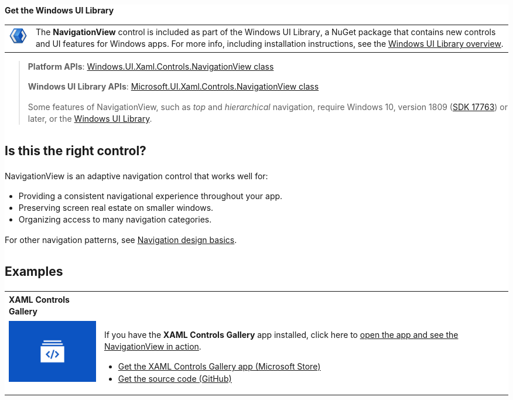 **Get the Windows UI Library**

|  |  |
| - | - |
| ![WinUI logo](images/winui-logo-64x64.png) | The **NavigationView** control is included as part of the Windows UI Library, a NuGet package that contains new controls and UI features for Windows apps. For more info, including installation instructions, see the [Windows UI Library overview](/uwp/toolkits/winui/). |

> **Platform APIs**: [Windows.UI.Xaml.Controls.NavigationView class](/uwp/api/windows.ui.xaml.controls.navigationview)
>
> **Windows UI Library APIs**: [Microsoft.UI.Xaml.Controls.NavigationView class](/uwp/api/microsoft.ui.xaml.controls.navigationview)
>
> Some features of NavigationView, such as _top_ and _hierarchical_ navigation, require Windows 10, version 1809 ([SDK 17763](https://developer.microsoft.com/windows/downloads/windows-10-sdk)) or later, or the [Windows UI Library](/uwp/toolkits/winui/).

## Is this the right control?

NavigationView is an adaptive navigation control that works well for:

- Providing a consistent navigational experience throughout your app.
- Preserving screen real estate on smaller windows.
- Organizing access to many navigation categories.

For other navigation patterns, see [Navigation design basics](../basics/navigation-basics.md).

## Examples

<table>
<th align="left">XAML Controls Gallery<th>
<tr>
<td><img src="images/XAML-controls-gallery-app-icon-sm.png" alt="XAML controls gallery" width="168"></img></td>
<td>
    <p>If you have the <strong style="font-weight: semi-bold">XAML Controls Gallery</strong> app installed, click here to <a href="xamlcontrolsgallery:/item/NavigationView">open the app and see the NavigationView in action</a>.</p>
    <ul>
    <li><a href="https://www.microsoft.com/p/xaml-controls-gallery/9msvh128x2zt">Get the XAML Controls Gallery app (Microsoft Store)</a></li>
    <li><a href="https://github.com/Microsoft/Xaml-Controls-Gallery">Get the source code (GitHub)</a></li>
    </ul>
</td>
</tr>
</table>
